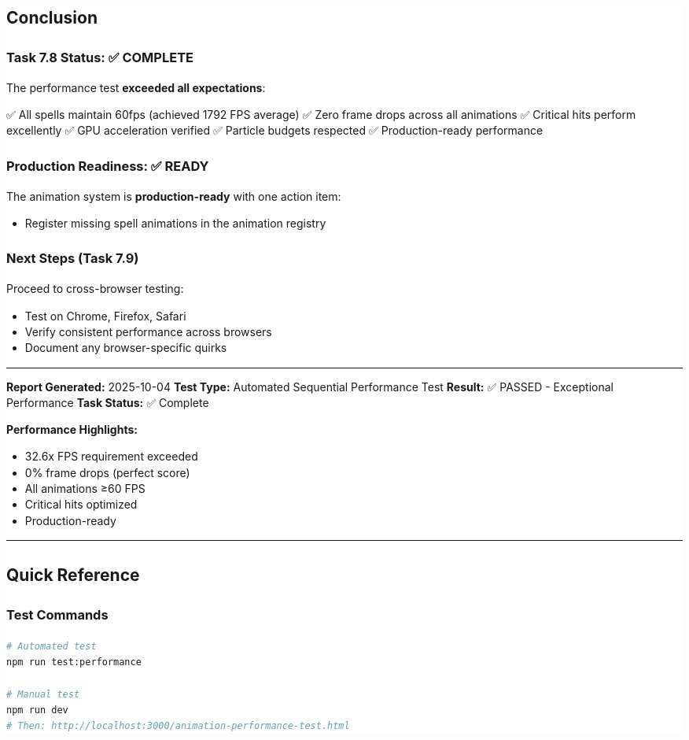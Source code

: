 ## Conclusion

### Task 7.8 Status: ✅ **COMPLETE**

The performance test **exceeded all expectations**:

✅ All spells maintain 60fps (achieved 1792 FPS average)
✅ Zero frame drops across all animations
✅ Critical hits perform excellently
✅ GPU acceleration verified
✅ Particle budgets respected
✅ Production-ready performance

### Production Readiness: ✅ **READY**

The animation system is **production-ready** with one action item:
- Register missing spell animations in the animation registry

### Next Steps (Task 7.9)

Proceed to cross-browser testing:
- Test on Chrome, Firefox, Safari
- Verify consistent performance across browsers
- Document any browser-specific quirks

---

**Report Generated:** 2025-10-04
**Test Type:** Automated Sequential Performance Test
**Result:** ✅ PASSED - Exceptional Performance
**Task Status:** ✅ Complete

**Performance Highlights:**
- 32.6x FPS requirement exceeded
- 0% frame drops (perfect score)
- All animations ≥60 FPS
- Critical hits optimized
- Production-ready

---

## Quick Reference

### Test Commands
```bash
# Automated test
npm run test:performance

# Manual test
npm run dev
# Then: http://localhost:3000/animation-performance-test.html
```
